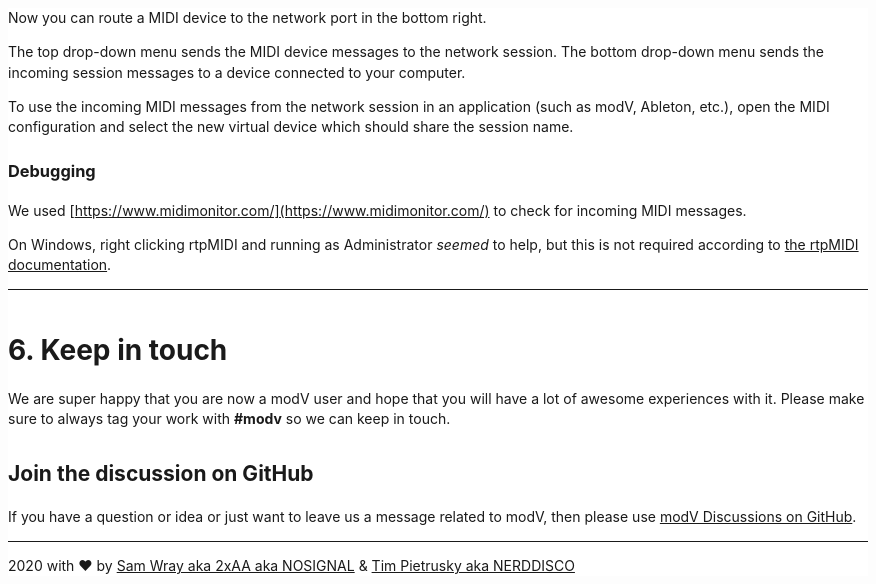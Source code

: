 Now you can route a MIDI device to the network port in the bottom right.

The top drop-down menu sends the MIDI device messages to the network session.
The bottom drop-down menu sends the incoming session messages to a device connected to your computer.

To use the incoming MIDI messages from the network session in an application (such as modV, Ableton, etc.), open the MIDI configuration and select the new virtual device which should share the session name.

### Debugging

We used [https://www.midimonitor.com/](https://www.midimonitor.com/) to check for incoming MIDI messages.

On Windows, right clicking rtpMIDI and running as Administrator _seemed_ to help, but this is not required according to [the rtpMIDI documentation](https://www.tobias-erichsen.de/software/rtpmidi/rtpmidi-tutorial.html).

---

# 6. Keep in touch

We are super happy that you are now a modV user and hope that you will have a lot of awesome experiences with it. Please make sure to always tag your work with **#modv** so we can keep in touch. 

## Join the discussion on GitHub

If you have a question or idea or just want to leave us a message related to modV, then please use [modV Discussions on GitHub](https://github.com/vcync/modV/discussions). 


---


2020 with ❤️ by [Sam Wray aka 2xAA aka NOSIGNAL](https://2xaa.fm) & [Tim Pietrusky aka NERDDISCO](https://nerddis.co)
